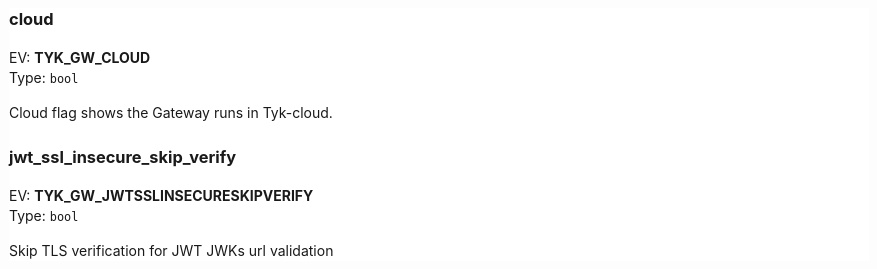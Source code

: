 ### cloud
EV: **TYK_GW_CLOUD**<br />
Type: `bool`<br />

Cloud flag shows the Gateway runs in Tyk-cloud.

### jwt_ssl_insecure_skip_verify
EV: **TYK_GW_JWTSSLINSECURESKIPVERIFY**<br />
Type: `bool`<br />

Skip TLS verification for JWT JWKs url validation

